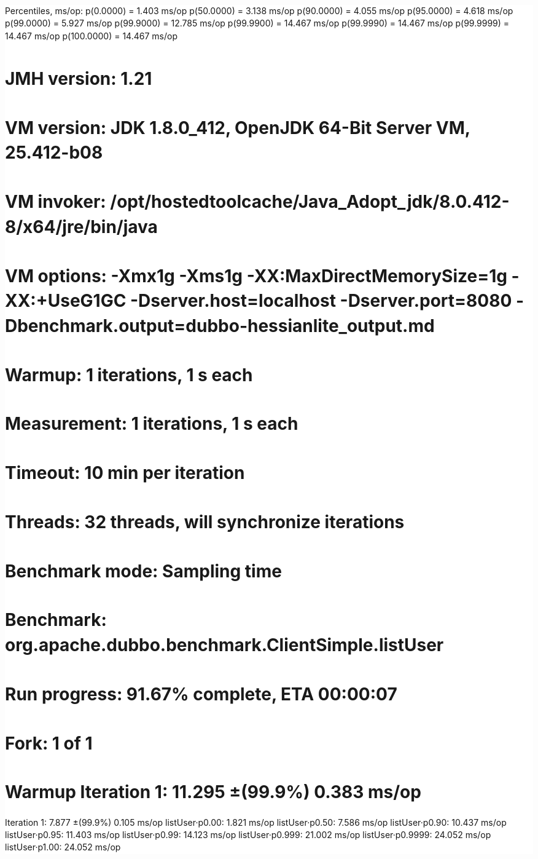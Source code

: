   Percentiles, ms/op:
      p(0.0000) =      1.403 ms/op
     p(50.0000) =      3.138 ms/op
     p(90.0000) =      4.055 ms/op
     p(95.0000) =      4.618 ms/op
     p(99.0000) =      5.927 ms/op
     p(99.9000) =     12.785 ms/op
     p(99.9900) =     14.467 ms/op
     p(99.9990) =     14.467 ms/op
     p(99.9999) =     14.467 ms/op
    p(100.0000) =     14.467 ms/op


# JMH version: 1.21
# VM version: JDK 1.8.0_412, OpenJDK 64-Bit Server VM, 25.412-b08
# VM invoker: /opt/hostedtoolcache/Java_Adopt_jdk/8.0.412-8/x64/jre/bin/java
# VM options: -Xmx1g -Xms1g -XX:MaxDirectMemorySize=1g -XX:+UseG1GC -Dserver.host=localhost -Dserver.port=8080 -Dbenchmark.output=dubbo-hessianlite_output.md
# Warmup: 1 iterations, 1 s each
# Measurement: 1 iterations, 1 s each
# Timeout: 10 min per iteration
# Threads: 32 threads, will synchronize iterations
# Benchmark mode: Sampling time
# Benchmark: org.apache.dubbo.benchmark.ClientSimple.listUser

# Run progress: 91.67% complete, ETA 00:00:07
# Fork: 1 of 1
# Warmup Iteration   1: 11.295 ±(99.9%) 0.383 ms/op
Iteration   1: 7.877 ±(99.9%) 0.105 ms/op
                 listUser·p0.00:   1.821 ms/op
                 listUser·p0.50:   7.586 ms/op
                 listUser·p0.90:   10.437 ms/op
                 listUser·p0.95:   11.403 ms/op
                 listUser·p0.99:   14.123 ms/op
                 listUser·p0.999:  21.002 ms/op
                 listUser·p0.9999: 24.052 ms/op
                 listUser·p1.00:   24.052 ms/op
